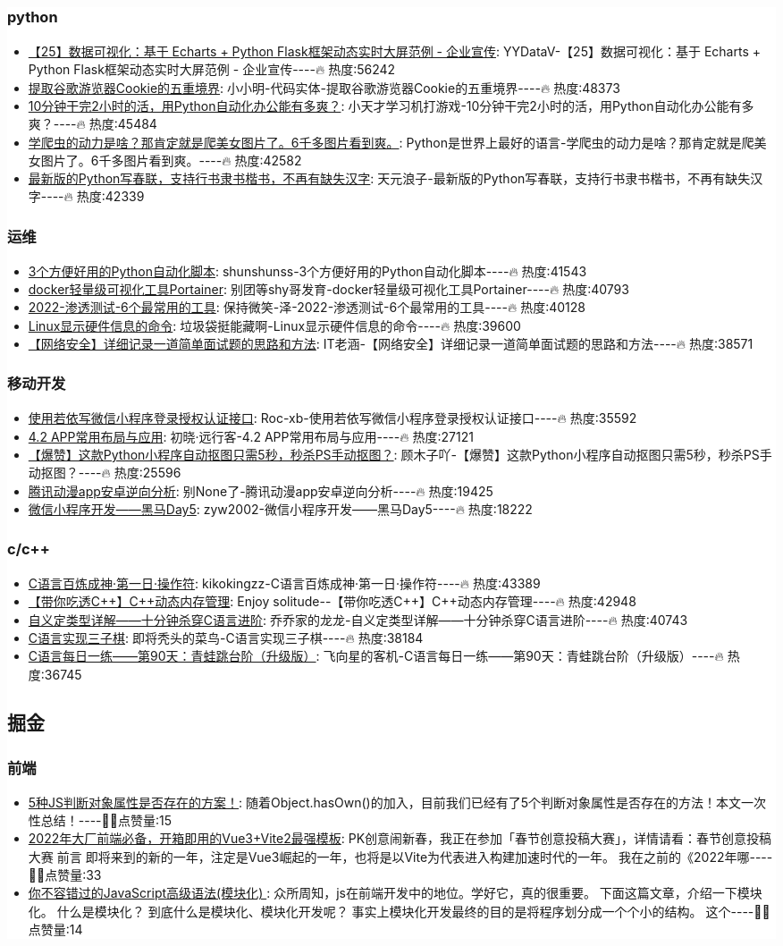### python 
- [【25】数据可视化：基于 Echarts + Python Flask框架动态实时大屏范例 - 企业宣传](https://blog.csdn.net/lildkdkdkjf/article/details/122636269): YYDataV-【25】数据可视化：基于 Echarts + Python Flask框架动态实时大屏范例 - 企业宣传----🔥 热度:56242 
- [提取谷歌游览器Cookie的五重境界](https://blog.csdn.net/as604049322/article/details/122656048): 小小明-代码实体-提取谷歌游览器Cookie的五重境界----🔥 热度:48373 
- [10分钟干完2小时的活，用Python自动化办公能有多爽？](https://blog.csdn.net/m0_59164520/article/details/122633579): 小天才学习机打游戏-10分钟干完2小时的活，用Python自动化办公能有多爽？----🔥 热度:45484 
- [学爬虫的动力是啥？那肯定就是爬美女图片了。6千多图片看到爽。](https://blog.csdn.net/weixin_52994140/article/details/122633336): Python是世界上最好的语言-学爬虫的动力是啥？那肯定就是爬美女图片了。6千多图片看到爽。----🔥 热度:42582 
- [最新版的Python写春联，支持行书隶书楷书，不再有缺失汉字](https://blog.csdn.net/xufive/article/details/122623982): 天元浪子-最新版的Python写春联，支持行书隶书楷书，不再有缺失汉字----🔥 热度:42339 

### 运维 
- [3个方便好用的Python自动化脚本](https://blog.csdn.net/shunshunss/article/details/122657808): shunshunss-3个方便好用的Python自动化脚本----🔥 热度:41543 
- [docker轻量级可视化工具Portainer](https://blog.csdn.net/qq_43753724/article/details/122629927): 别团等shy哥发育-docker轻量级可视化工具Portainer----🔥 热度:40793 
- [2022-渗透测试-6个最常用的工具](https://blog.csdn.net/qq_38612882/article/details/122630367): 保持微笑-泽-2022-渗透测试-6个最常用的工具----🔥 热度:40128 
- [Linux显示硬件信息的命令](https://blog.csdn.net/qq_47529104/article/details/122630645): 垃圾袋挺能藏啊-Linux显示硬件信息的命令----🔥 热度:39600 
- [【网络安全】详细记录一道简单面试题的思路和方法](https://blog.csdn.net/HBohan/article/details/122639306): IT老涵-【网络安全】详细记录一道简单面试题的思路和方法----🔥 热度:38571 

### 移动开发 
- [使用若依写微信小程序登录授权认证接口](https://blog.csdn.net/qq_19309473/article/details/122640730): Roc-xb-使用若依写微信小程序登录授权认证接口----🔥 热度:35592 
- [4.2 APP常用布局与应用](https://blog.csdn.net/weixin_44641176/article/details/122164472): 初晓·远行客-4.2 APP常用布局与应用----🔥 热度:27121 
- [【爆赞】这款Python小程序自动抠图只需5秒，秒杀PS手动抠图？](https://blog.csdn.net/weixin_55822277/article/details/120764518): 顾木子吖-【爆赞】这款Python小程序自动抠图只需5秒，秒杀PS手动抠图？----🔥 热度:25596 
- [腾讯动漫app安卓逆向分析](https://blog.csdn.net/Leetengteng/article/details/122602954): 别None了-腾讯动漫app安卓逆向分析----🔥 热度:19425 
- [微信小程序开发——黑马Day5](https://blog.csdn.net/zyw2002/article/details/122572892): zyw2002-微信小程序开发——黑马Day5----🔥 热度:18222 

### c/c++ 
- [C语言百炼成神·第一日·操作符](https://blog.csdn.net/qq_54151955/article/details/122444893): kikokingzz-C语言百炼成神·第一日·操作符----🔥 热度:43389 
- [【带你吃透C++】C++动态内存管理](https://blog.csdn.net/weixin_53306029/article/details/122580251): Enjoy solitude--【带你吃透C++】C++动态内存管理----🔥 热度:42948 
- [自义定类型详解——十分钟杀穿C语言进阶](https://blog.csdn.net/qq_61500888/article/details/122651210): 乔乔家的龙龙-自义定类型详解——十分钟杀穿C语言进阶----🔥 热度:40743 
- [C语言实现三子棋](https://blog.csdn.net/qq_52592775/article/details/122634586): 即将秃头的菜鸟-C语言实现三子棋----🔥 热度:38184 
- [C语言每日一练——第90天：青蛙跳台阶（升级版）](https://blog.csdn.net/m0_63325890/article/details/122499099): 飞向星的客机-C语言每日一练——第90天：青蛙跳台阶（升级版）----🔥 热度:36745 


## 掘金 
### 前端 
- [5种JS判断对象属性是否存在的方案！](https://juejin.cn/post/7055653496007163940): 随着Object.hasOwn()的加入，目前我们已经有了5个判断对象属性是否存在的方法！本文一次性总结！----👍🏻点赞量:15 
- [2022年大厂前端必备，开箱即用的Vue3+Vite2最强模板](https://juejin.cn/post/7055878408365932557): PK创意闹新春，我正在参加「春节创意投稿大赛」，详情请看：春节创意投稿大赛 前言 即将来到的新的一年，注定是Vue3崛起的一年，也将是以Vite为代表进入构建加速时代的一年。 我在之前的《2022年哪----👍🏻点赞量:33 
- [你不容错过的JavaScript高级语法(模块化) ](https://juejin.cn/post/7055967081166012446): 众所周知，js在前端开发中的地位。学好它，真的很重要。 下面这篇文章，介绍一下模块化。 什么是模块化？ 到底什么是模块化、模块化开发呢？ 事实上模块化开发最终的目的是将程序划分成一个个小的结构。 这个----👍🏻点赞量:14 
